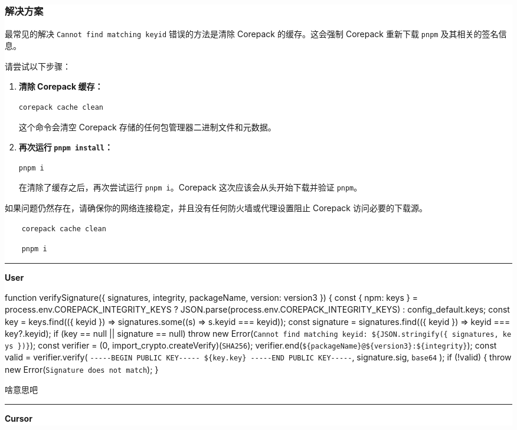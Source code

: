 ### 解决方案

最常见的解决 `Cannot find matching keyid` 错误的方法是清除 Corepack 的缓存。这会强制 Corepack 重新下载 `pnpm` 及其相关的签名信息。

请尝试以下步骤：

1.  **清除 Corepack 缓存：**
    ```powershell
    corepack cache clean
    ```
    这个命令会清空 Corepack 存储的任何包管理器二进制文件和元数据。

2.  **再次运行 `pnpm install`：**
    ```powershell
    pnpm i
    ```
    在清除了缓存之后，再次尝试运行 `pnpm i`。Corepack 这次应该会从头开始下载并验证 `pnpm`。

如果问题仍然存在，请确保你的网络连接稳定，并且没有任何防火墙或代理设置阻止 Corepack 访问必要的下载源。

```powershell
    corepack cache clean
```

```powershell
    pnpm i
```

---

**User**

function verifySignature({ signatures, integrity, packageName, version: version3 }) {
  const { npm: keys } = process.env.COREPACK_INTEGRITY_KEYS ? JSON.parse(process.env.COREPACK_INTEGRITY_KEYS) : config_default.keys;
  const key = keys.find(({ keyid }) => signatures.some((s) => s.keyid === keyid));
  const signature = signatures.find(({ keyid }) => keyid === key?.keyid);
  if (key == null || signature == null) throw new Error(`Cannot find matching keyid: ${JSON.stringify({ signatures, keys })}`);
  const verifier = (0, import_crypto.createVerify)(`SHA256`);
  verifier.end(`${packageName}@${version3}:${integrity}`);
  const valid = verifier.verify(
    `-----BEGIN PUBLIC KEY-----
${key.key}
-----END PUBLIC KEY-----`,
    signature.sig,
    `base64`
  );
  if (!valid) {
    throw new Error(`Signature does not match`);
  }

啥意思吧

---

**Cursor**
